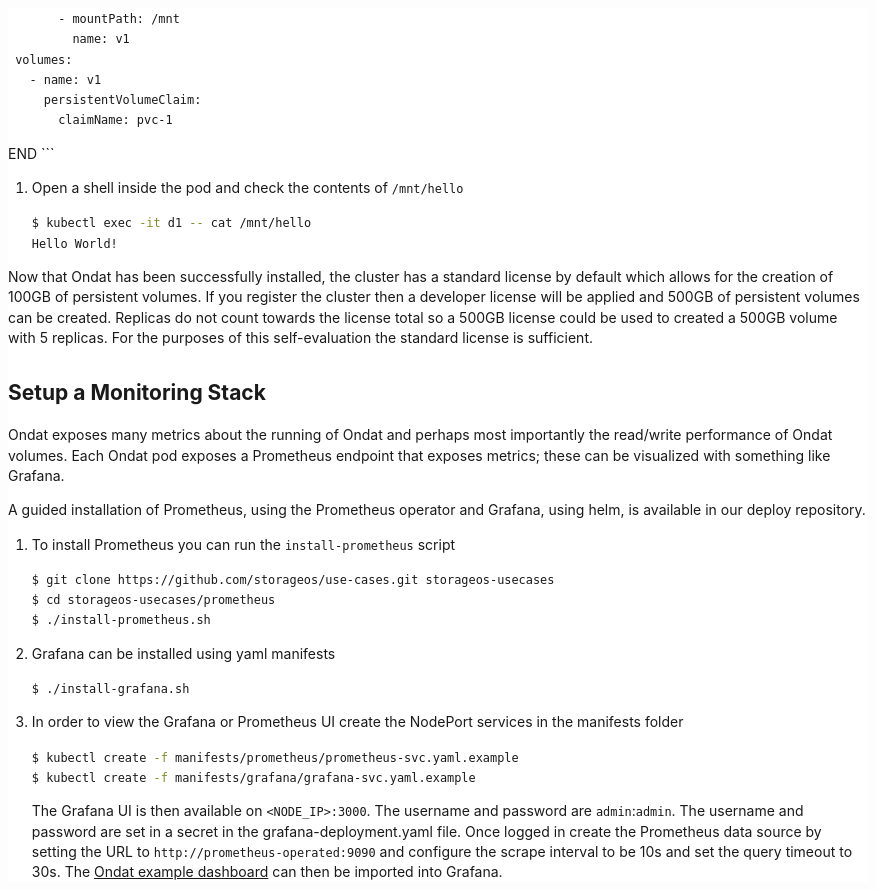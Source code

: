            - mountPath: /mnt
             name: v1
     volumes:
       - name: v1
         persistentVolumeClaim:
           claimName: pvc-1
   END
    ```

1. Open a shell inside the pod and check the contents of `/mnt/hello`

    ```bash
    $ kubectl exec -it d1 -- cat /mnt/hello
    Hello World!
    ```

Now that Ondat has been successfully installed, the cluster has a standard license by default which allows for the creation of 100GB of persistent volumes. If you register the cluster then a developer license will be applied and 500GB of persistent volumes can be created. Replicas do not count towards the license total so a 500GB license could be used to created a 500GB volume with 5 replicas. For the purposes of this self-evaluation the standard license is sufficient.

## <a name='SetupaMonitoringStack'></a>Setup a Monitoring Stack

Ondat exposes many metrics about the running of Ondat and perhaps most importantly the read/write performance of Ondat volumes. Each Ondat pod exposes a Prometheus endpoint that exposes metrics; these can be visualized with something like Grafana.

A guided installation of Prometheus, using the Prometheus operator and Grafana, using helm, is available in our deploy repository.

1. To install Prometheus you can run the `install-prometheus` script

	```bash
	$ git clone https://github.com/storageos/use-cases.git storageos-usecases
	$ cd storageos-usecases/prometheus
	$ ./install-prometheus.sh
	```

1. Grafana can be installed using yaml manifests

	```bash
	$ ./install-grafana.sh
	```

1. In order to view the Grafana or Prometheus UI create the NodePort services in the manifests folder

	```bash
	$ kubectl create -f manifests/prometheus/prometheus-svc.yaml.example
	$ kubectl create -f manifests/grafana/grafana-svc.yaml.example
	 ```

	The Grafana UI is then available on `<NODE_IP>:3000`. The username and password are `admin`:`admin`. The username and password are set in a secret in the grafana-deployment.yaml file. Once logged in create the Prometheus data source by setting the URL to `http://prometheus-operated:9090` and configure the scrape interval to be 10s and set the query timeout to 30s. The [Ondat example dashboard](https://grafana.com/dashboards/10093) can then be imported into Grafana.
